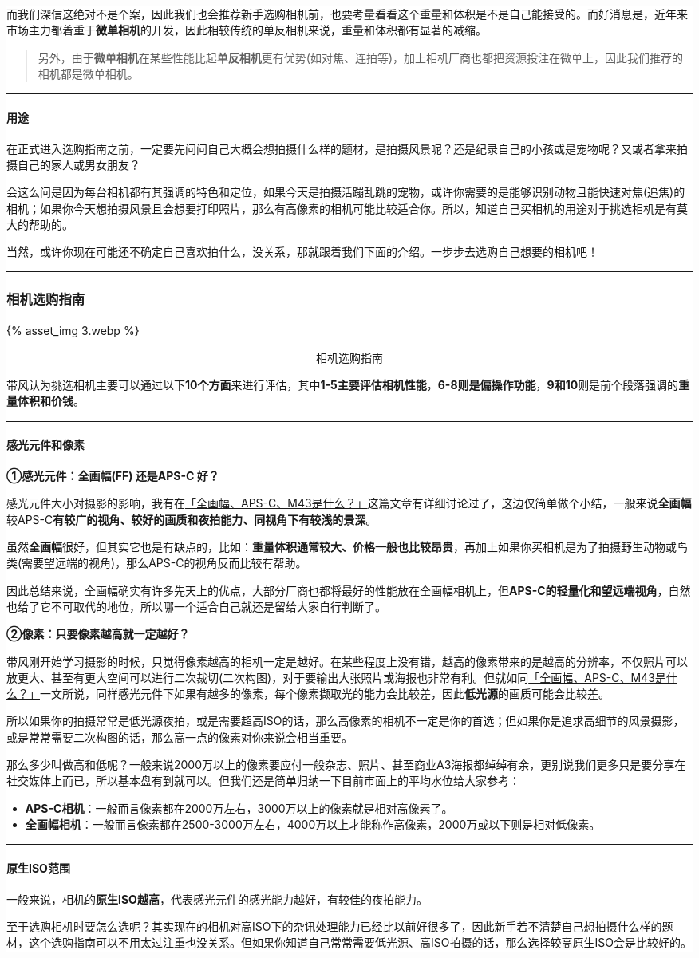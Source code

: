 而我们深信这绝对不是个案，因此我们也会推荐新手选购相机前，也要考量看看这个重量和体积是不是自己能接受的。而好消息是，近年来市场主力都着重于**微单相机**的开发，因此相较传统的单反相机来说，重量和体积都有显著的减缩。

> 另外，由于**微单相机**在某些性能比起**单反相机**更有优势(如对焦、连拍等)，加上相机厂商也都把资源投注在微单上，因此我们推荐的相机都是微单相机。

***

#### 用途

在正式进入选购指南之前，一定要先问问自己大概会想拍摄什么样的题材，是拍摄风景呢？还是纪录自己的小孩或是宠物呢？又或者拿来拍摄自己的家人或男女朋友？

会这么问是因为每台相机都有其强调的特色和定位，如果今天是拍摄活蹦乱跳的宠物，或许你需要的是能够识别动物且能快速对焦(追焦)的相机；如果你今天想拍摄风景且会想要打印照片，那么有高像素的相机可能比较适合你。所以，知道自己买相机的用途对于挑选相机是有莫大的帮助的。

当然，或许你现在可能还不确定自己喜欢拍什么，没关系，那就跟着我们下面的介绍。一步步去选购自己想要的相机吧！

***

### 相机选购指南

{% asset_img 3.webp %}
<div align='center'>相机选购指南</div>

带风认为挑选相机主要可以通过以下**10个方面**来进行评估，其中**1-5主要评估相机性能**，**6-8则是偏操作功能**，**9和10**则是前个段落强调的**重量体积和价钱**。

***

#### 感光元件和像素

**①感光元件：全画幅(FF) 还是APS-C 好？**

感光元件大小对摄影的影响，我有在[「全画幅、APS-C、M43是什么？」](https://zhuanlan.zhihu.com/p/619825703)这篇文章有详细讨论过了，这边仅简单做个小结，一般来说**全画幅**较APS-C**有较广的视角、较好的画质和夜拍能力、同视角下有较浅的景深**。

虽然**全画幅**很好，但其实它也是有缺点的，比如：**重量体积通常较大、价格一般也比较昂贵**，再加上如果你买相机是为了拍摄野生动物或鸟类(需要望远端的视角)，那么APS-C的视角反而比较有帮助。

因此总结来说，全画幅确实有许多先天上的优点，大部分厂商也都将最好的性能放在全画幅相机上，但**APS-C的轻量化和望远端视角**，自然也给了它不可取代的地位，所以哪一个适合自己就还是留给大家自行判断了。

**②像素：只要像素越高就一定越好？**

带风刚开始学习摄影的时候，只觉得像素越高的相机一定是越好。在某些程度上没有错，越高的像素带来的是越高的分辨率，不仅照片可以放更大、甚至有更大空间可以进行二次裁切(二次构图)，对于要输出大张照片或海报也非常有利。但就如同[「全画幅、APS-C、M43是什么？」](https://zhuanlan.zhihu.com/p/619825703)一文所说，同样感光元件下如果有越多的像素，每个像素撷取光的能力会比较差，因此**低光源**的画质可能会比较差。

所以如果你的拍摄常常是低光源夜拍，或是需要超高ISO的话，那么高像素的相机不一定是你的首选；但如果你是追求高细节的风景摄影，或是常常需要二次构图的话，那么高一点的像素对你来说会相当重要。

那么多少叫做高和低呢？一般来说2000万以上的像素要应付一般杂志、照片、甚至商业A3海报都绰绰有余，更别说我们更多只是要分享在社交媒体上而已，所以基本盘有到就可以。但我们还是简单归纳一下目前市面上的平均水位给大家参考：

- **APS-C相机**：一般而言像素都在2000万左右，3000万以上的像素就是相对高像素了。
- **全画幅相机**：一般而言像素都在2500-3000万左右，4000万以上才能称作高像素，2000万或以下则是相对低像素。

***

#### 原生ISO范围

一般来说，相机的**原生ISO越高**，代表感光元件的感光能力越好，有较佳的夜拍能力。

至于选购相机时要怎么选呢？其实现在的相机对高ISO下的杂讯处理能力已经比以前好很多了，因此新手若不清楚自己想拍摄什么样的题材，这个选购指南可以不用太过注重也没关系。但如果你知道自己常常需要低光源、高ISO拍摄的话，那么选择较高原生ISO会是比较好的。
